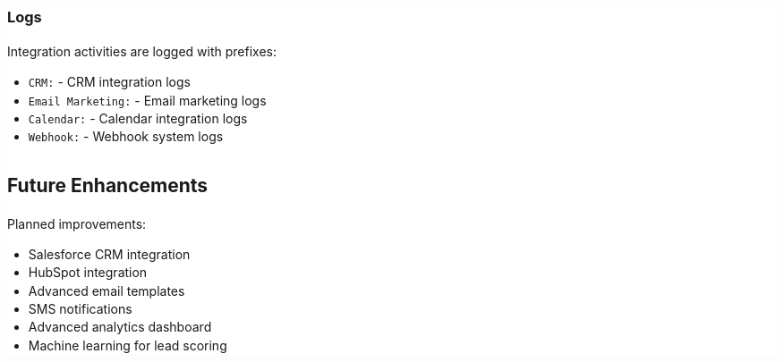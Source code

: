 ### Logs

Integration activities are logged with prefixes:
- `CRM:` - CRM integration logs
- `Email Marketing:` - Email marketing logs
- `Calendar:` - Calendar integration logs
- `Webhook:` - Webhook system logs

## Future Enhancements

Planned improvements:
- Salesforce CRM integration
- HubSpot integration
- Advanced email templates
- SMS notifications
- Advanced analytics dashboard
- Machine learning for lead scoring